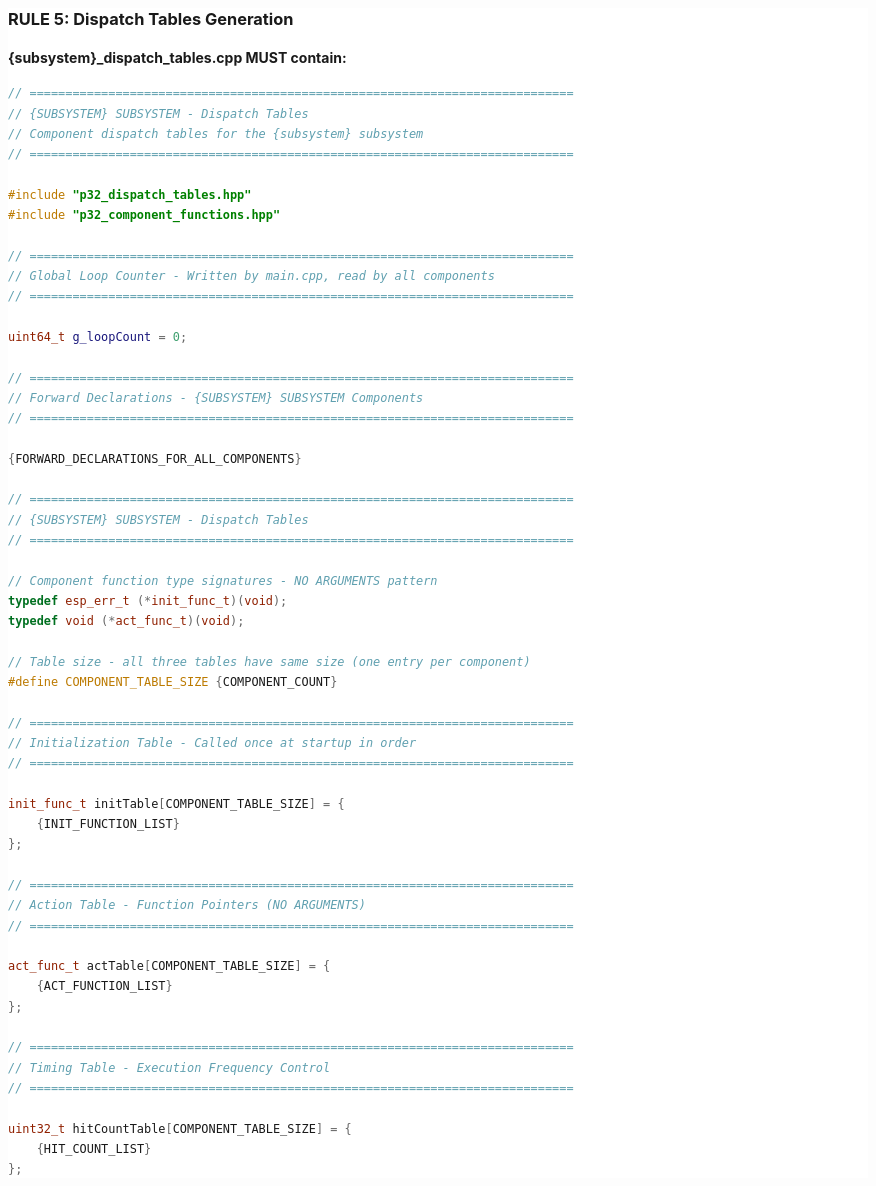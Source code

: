 ```cpp
```

### RULE 5: Dispatch Tables Generation
**{subsystem}_dispatch_tables.cpp MUST contain:**
```cpp
// ============================================================================
// {SUBSYSTEM} SUBSYSTEM - Dispatch Tables
// Component dispatch tables for the {subsystem} subsystem
// ============================================================================

#include "p32_dispatch_tables.hpp"
#include "p32_component_functions.hpp"

// ============================================================================
// Global Loop Counter - Written by main.cpp, read by all components
// ============================================================================

uint64_t g_loopCount = 0;

// ============================================================================
// Forward Declarations - {SUBSYSTEM} SUBSYSTEM Components
// ============================================================================

{FORWARD_DECLARATIONS_FOR_ALL_COMPONENTS}

// ============================================================================
// {SUBSYSTEM} SUBSYSTEM - Dispatch Tables
// ============================================================================

// Component function type signatures - NO ARGUMENTS pattern
typedef esp_err_t (*init_func_t)(void);
typedef void (*act_func_t)(void);

// Table size - all three tables have same size (one entry per component)
#define COMPONENT_TABLE_SIZE {COMPONENT_COUNT}

// ============================================================================
// Initialization Table - Called once at startup in order
// ============================================================================

init_func_t initTable[COMPONENT_TABLE_SIZE] = {
    {INIT_FUNCTION_LIST}
};

// ============================================================================
// Action Table - Function Pointers (NO ARGUMENTS)
// ============================================================================

act_func_t actTable[COMPONENT_TABLE_SIZE] = {
    {ACT_FUNCTION_LIST}
};

// ============================================================================
// Timing Table - Execution Frequency Control
// ============================================================================

uint32_t hitCountTable[COMPONENT_TABLE_SIZE] = {
    {HIT_COUNT_LIST}
};
```
